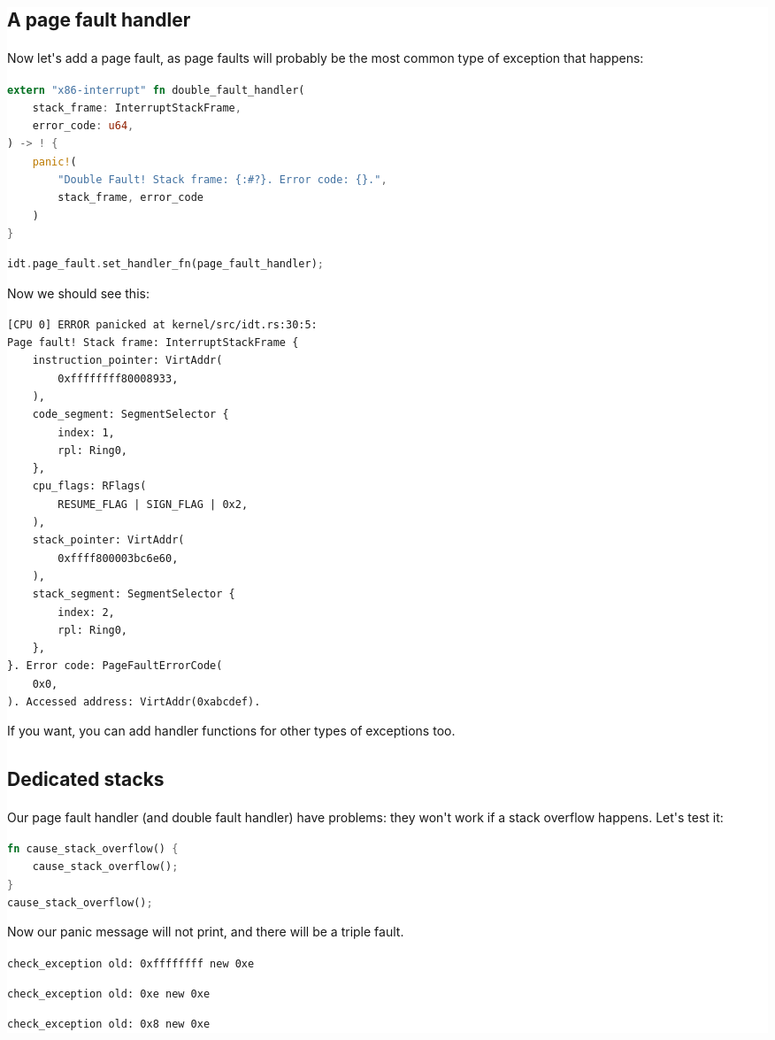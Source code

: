 ## A page fault handler
Now let's add a page fault, as page faults will probably be the most common type of exception that happens:
```rs
extern "x86-interrupt" fn double_fault_handler(
    stack_frame: InterruptStackFrame,
    error_code: u64,
) -> ! {
    panic!(
        "Double Fault! Stack frame: {:#?}. Error code: {}.",
        stack_frame, error_code
    )
}
```
```rs
idt.page_fault.set_handler_fn(page_fault_handler);
```

Now we should see this:
```
[CPU 0] ERROR panicked at kernel/src/idt.rs:30:5:
Page fault! Stack frame: InterruptStackFrame {
    instruction_pointer: VirtAddr(
        0xffffffff80008933,
    ),
    code_segment: SegmentSelector {
        index: 1,
        rpl: Ring0,
    },
    cpu_flags: RFlags(
        RESUME_FLAG | SIGN_FLAG | 0x2,
    ),
    stack_pointer: VirtAddr(
        0xffff800003bc6e60,
    ),
    stack_segment: SegmentSelector {
        index: 2,
        rpl: Ring0,
    },
}. Error code: PageFaultErrorCode(
    0x0,
). Accessed address: VirtAddr(0xabcdef).
```
If you want, you can add handler functions for other types of exceptions too.

## Dedicated stacks
Our page fault handler (and double fault handler) have problems: they won't work if a stack overflow happens. Let's test it:
```rs
fn cause_stack_overflow() {
    cause_stack_overflow();
}
cause_stack_overflow();
```
Now our panic message will not print, and there will be a triple fault.
```
check_exception old: 0xffffffff new 0xe
```
```
check_exception old: 0xe new 0xe
```
```
check_exception old: 0x8 new 0xe
```